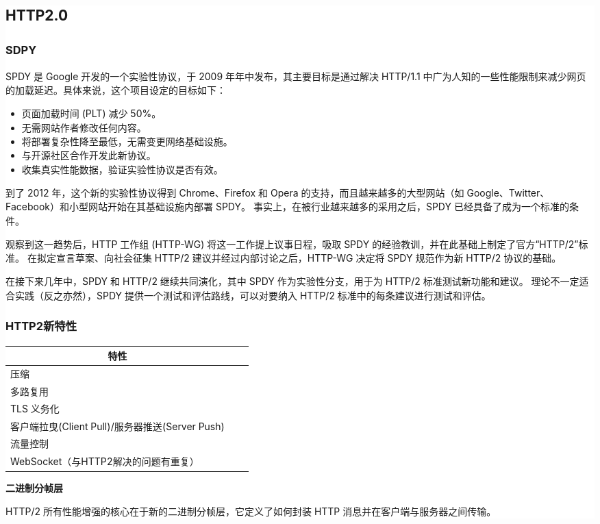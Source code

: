   

## HTTP2.0

### SDPY

SPDY 是 Google 开发的一个实验性协议，于 2009 年年中发布，其主要目标是通过解决 HTTP/1.1 中广为人知的一些性能限制来减少网页的加载延迟。具体来说，这个项目设定的目标如下：

- 页面加载时间 (PLT) 减少 50%。
- 无需网站作者修改任何内容。
- 将部署复杂性降至最低，无需变更网络基础设施。
- 与开源社区合作开发此新协议。
- 收集真实性能数据，验证实验性协议是否有效。

到了 2012 年，这个新的实验性协议得到 Chrome、Firefox 和 Opera 的支持，而且越来越多的大型网站（如 Google、Twitter、Facebook）和小型网站开始在其基础设施内部署 SPDY。 事实上，在被行业越来越多的采用之后，SPDY 已经具备了成为一个标准的条件。

观察到这一趋势后，HTTP 工作组 (HTTP-WG) 将这一工作提上议事日程，吸取 SPDY 的经验教训，并在此基础上制定了官方“HTTP/2”标准。 在拟定宣言草案、向社会征集 HTTP/2 建议并经过内部讨论之后，HTTP-WG 决定将 SPDY 规范作为新 HTTP/2 协议的基础。

在接下来几年中，SPDY 和 HTTP/2 继续共同演化，其中 SPDY 作为实验性分支，用于为 HTTP/2 标准测试新功能和建议。 理论不一定适合实践（反之亦然），SPDY 提供一个测试和评估路线，可以对要纳入 HTTP/2 标准中的每条建议进行测试和评估。



### HTTP2新特性

| 特性                                            |      |      |
| ----------------------------------------------- | ---- | ---- |
| 压缩                                            |      |      |
| 多路复用                                        |      |      |
| TLS 义务化                                      |      |      |
| 客户端拉曳(Client Pull)/服务器推送(Server Push) |      |      |
| 流量控制                                        |      |      |
| WebSocket（与HTTP2解决的问题有重复）            |      |      |



**二进制分帧层**

HTTP/2 所有性能增强的核心在于新的二进制分帧层，它定义了如何封装 HTTP 消息并在客户端与服务器之间传输。
